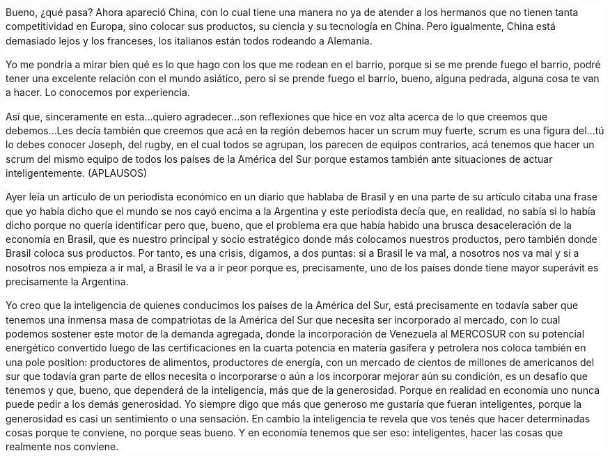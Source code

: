 Bueno, ¿qué pasa? Ahora apareció China, con lo cual tiene una manera no
ya de atender a los hermanos que no tienen tanta competitividad en
Europa, sino colocar sus productos, su ciencia y su tecnología en China.
Pero igualmente, China está demasiado lejos y los franceses, los
italianos están todos rodeando a Alemania.

Yo me pondría a mirar bien qué es lo que hago con los que me rodean en
el barrio, porque si se me prende fuego el barrio, podré tener una
excelente relación con el mundo asiático, pero si se prende fuego el
barrio, bueno, alguna pedrada, alguna cosa te van a hacer. Lo conocemos
por experiencia.

Así que, sinceramente en esta...quiero agradecer...son reflexiones que
hice en voz alta acerca de lo que creemos que debemos...Les decía
también que creemos que acá en la región debemos hacer un scrum muy
fuerte, scrum es una figura del...tú lo debes conocer Joseph, del rugby,
en el cual todos se agrupan, los parecen de equipos contrarios, acá
tenemos que hacer un scrum del mismo equipo de todos los países de la
América del Sur porque estamos también ante situaciones de actuar
inteligentemente. (APLAUSOS)

Ayer leía un artículo de un periodista económico en un diario que
hablaba de Brasil y en una parte de su artículo citaba una frase que yo
había dicho que el mundo se nos cayó encima a la Argentina y este
periodista decía que, en realidad, no sabía si lo había dicho porque no
quería identificar pero que, bueno, que el problema era que había habido
una brusca desaceleración de la economía en Brasil, que es nuestro
principal y socio estratégico donde más colocamos nuestros productos,
pero también donde Brasil coloca sus productos. Por tanto, es una
crisis, digamos, a dos puntas: si a Brasil le va mal, a nosotros nos va
mal y si a nosotros nos empieza a ir mal, a Brasil le va a ir peor
porque es, precisamente, uno de los países donde tiene mayor superávit
es precisamente la Argentina.

Yo creo que la inteligencia de quienes conducimos los países de la
América del Sur, está precisamente en todavía saber que tenemos una
inmensa masa de compatriotas de la América del Sur que necesita ser
incorporado al mercado, con lo cual podemos sostener este motor de la
demanda agregada, donde la incorporación de Venezuela al MERCOSUR con su
potencial energético convertido luego de las certificaciones en la
cuarta potencia en materia gasífera y petrolera nos coloca también en
una pole position: productores de alimentos, productores de energía, con
un mercado de cientos de millones de americanos del sur que todavía gran
parte de ellos necesita o incorporarse o aún a los incorporar mejorar
aún su condición, es un desafío que tenemos y que, bueno, que dependerá
de la inteligencia, más que de la generosidad. Porque en realidad en
economía uno nunca puede pedir a los demás generosidad. Yo siempre digo
que más que generoso me gustaría que fueran inteligentes, porque la
generosidad es casi un sentimiento o una sensación. En cambio la
inteligencia te revela que vos tenés que hacer determinadas cosas porque
te conviene, no porque seas bueno. Y en economía tenemos que ser eso:
inteligentes, hacer las cosas que realmente nos conviene.
